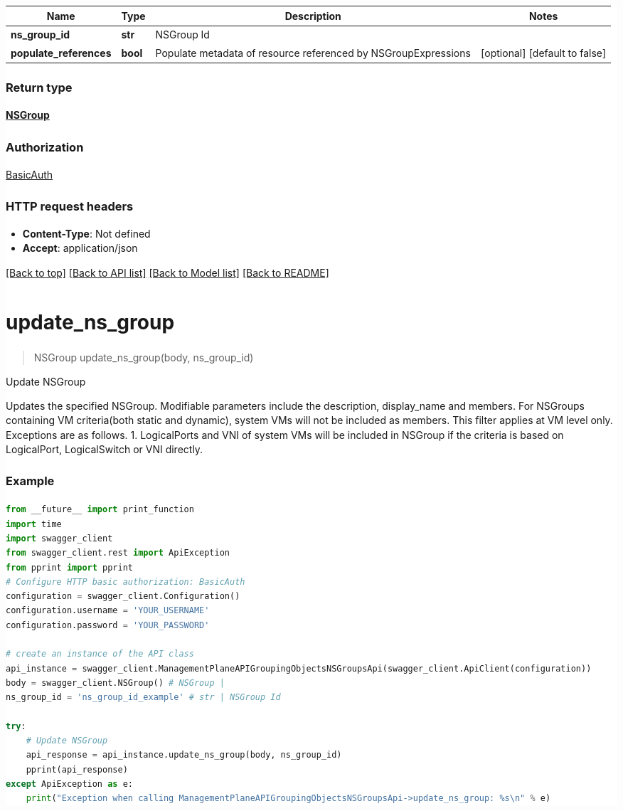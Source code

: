 Name | Type | Description  | Notes
------------- | ------------- | ------------- | -------------
 **ns_group_id** | **str**| NSGroup Id | 
 **populate_references** | **bool**| Populate metadata of resource referenced by NSGroupExpressions  | [optional] [default to false]

### Return type

[**NSGroup**](NSGroup.md)

### Authorization

[BasicAuth](../README.md#BasicAuth)

### HTTP request headers

 - **Content-Type**: Not defined
 - **Accept**: application/json

[[Back to top]](#) [[Back to API list]](../README.md#documentation-for-api-endpoints) [[Back to Model list]](../README.md#documentation-for-models) [[Back to README]](../README.md)

# **update_ns_group**
> NSGroup update_ns_group(body, ns_group_id)

Update NSGroup

Updates the specified NSGroup. Modifiable parameters include the description, display_name and members. For NSGroups containing VM criteria(both static and dynamic), system VMs will not be included as members. This filter applies at VM level only. Exceptions are as follows. 1. LogicalPorts and VNI of system VMs will be included in NSGroup if the criteria  is based on LogicalPort, LogicalSwitch or VNI directly. 

### Example
```python
from __future__ import print_function
import time
import swagger_client
from swagger_client.rest import ApiException
from pprint import pprint
# Configure HTTP basic authorization: BasicAuth
configuration = swagger_client.Configuration()
configuration.username = 'YOUR_USERNAME'
configuration.password = 'YOUR_PASSWORD'

# create an instance of the API class
api_instance = swagger_client.ManagementPlaneAPIGroupingObjectsNSGroupsApi(swagger_client.ApiClient(configuration))
body = swagger_client.NSGroup() # NSGroup | 
ns_group_id = 'ns_group_id_example' # str | NSGroup Id

try:
    # Update NSGroup
    api_response = api_instance.update_ns_group(body, ns_group_id)
    pprint(api_response)
except ApiException as e:
    print("Exception when calling ManagementPlaneAPIGroupingObjectsNSGroupsApi->update_ns_group: %s\n" % e)
```
